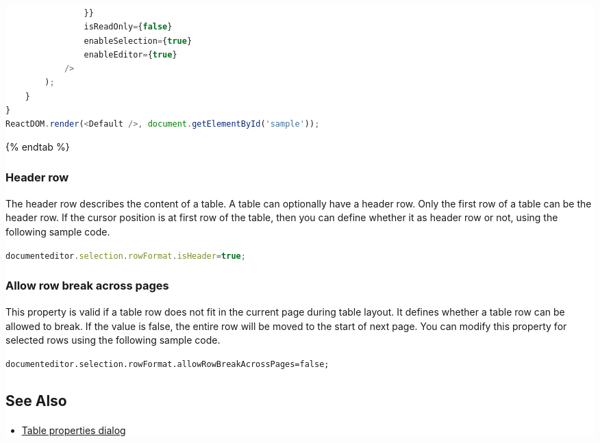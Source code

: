 ```typescript
                }}
                isReadOnly={false}
                enableSelection={true}
                enableEditor={true}
            />
        );
    }
}
ReactDOM.render(<Default />, document.getElementById('sample'));
```

{% endtab %}

### Header row

The header row describes the content of a table. A table can optionally have a header row. Only the first row of a table can be the header row. If the cursor position is at first row of the table, then you can define whether it as header row or not, using the following sample code.

```typescript
documenteditor.selection.rowFormat.isHeader=true;
```

### Allow row break across pages

This property is valid if a table row does not fit in the current page during table layout. It defines whether a table row can be allowed to break. If the value is false, the entire row will be moved to the start of next page. You can modify this property for selected rows using the following sample code.

```typesript
documenteditor.selection.rowFormat.allowRowBreakAcrossPages=false;
```

## See Also

* [Table properties dialog](../document-editor/dialog#table-properties-dialog)